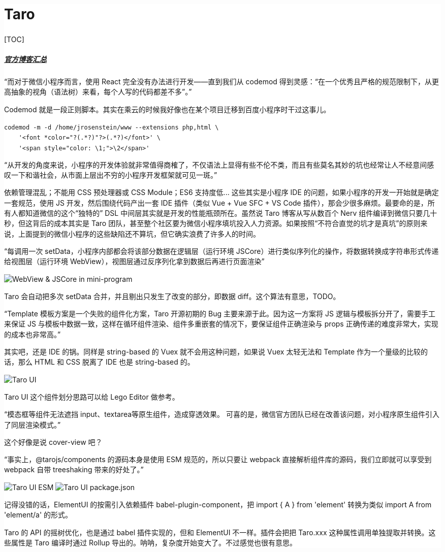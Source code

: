 # Taro

[TOC]

##### [官方博客汇总](https://taro-docs.jd.com/taro/blog/2018-06-07-Taro)

<q>而对于微信小程序而言，使用 React 完全没有办法进行开发——直到我们从 codemod 得到灵感：“在一个优秀且严格的规范限制下，从更高抽象的视角（语法树）来看，每个人写的代码都差不多”。</q>

Codemod 就是一段正则脚本。其实在乘云的时候我好像也在某个项目迁移到百度小程序时干过这事儿。

```shell
codemod -m -d /home/jrosenstein/www --extensions php,html \
    '<font *color="?(.*?)"?>(.*?)</font>' \
    '<span style="color: \1;">\2</span>'
```

<q>从开发的角度来说，小程序的开发体验就非常值得商榷了，不仅语法上显得有些不伦不类，而且有些莫名其妙的坑也经常让人不经意间感叹一下和谐社会，从市面上层出不穷的小程序开发框架就可见一斑。</q>

依赖管理混乱；不能用 CSS 预处理器或 CSS Module；ES6 支持度低... 这些其实是小程序 IDE 的问题，如果小程序的开发一开始就是确定一套规范，使用 JS 开发，然后围绕代码产出一套 IDE 插件（类似 Vue + Vue SFC + VS Code 插件），那会少很多麻烦。最要命的是，所有人都知道微信的这个“独特的” DSL 中间层其实就是开发的性能瓶颈所在。虽然说 Taro 博客从写从数百个 Nerv 组件编译到微信只要几十秒，但这背后的成本其实是 Taro 团队，甚至整个社区要为微信小程序填坑投入人力资源。如果按照“不符合直觉的坑才是真坑”的原则来说，上面提到的微信小程序的这些缺陷还不算坑，但它确实浪费了许多人的时间。

<q>每调用一次 setData，小程序内部都会将该部分数据在逻辑层（运行环境 JSCore）进行类似序列化的操作，将数据转换成字符串形式传递给视图层（运行环境 WebView），视图层通过反序列化拿到数据后再进行页面渲染</q>

![WebView & JSCore in mini-program](https://mgear-image.oss-cn-shanghai.aliyuncs.com/image/other/20220616093203.png)

Taro 会自动把多次 setData 合并，并且剔出只发生了改变的部分，即数据 diff。这个算法有意思，TODO。

<q>Template 模板方案是一个失败的组件化方案，Taro 开源初期的 Bug 主要来源于此。因为这一方案将 JS 逻辑与模板拆分开了，需要手工来保证 JS 与模板中数据一致，这样在循环组件渲染、组件多重嵌套的情况下，要保证组件正确渲染与 props 正确传递的难度非常大，实现的成本也非常高。</q>

其实吧，还是 IDE 的锅。同样是 string-based 的 Vuex 就不会用这种问题，如果说 Vuex 太轻无法和 Template 作为一个量级的比较的话，那么 HTML 和 CSS 脱离了 IDE 也是 string-based 的。

![Taro UI](https://mgear-image.oss-cn-shanghai.aliyuncs.com/image/other/20220616094000.png)

Taro UI 这个组件划分思路可以给 Lego Editor 做参考。

<q>模态框等组件无法遮挡 input、textarea等原生组件，造成穿透效果。 可喜的是，微信官方团队已经在改善该问题，对小程序原生组件引入了同层渲染模式。</q>

这个好像是说 cover-view 吧？

<q>事实上，@tarojs/components 的源码本身是使用 ESM 规范的，所以只要让 webpack 直接解析组件库的源码，我们立即就可以享受到 webpack 自带 treeshaking 带来的好处了。</q>

![Taro UI ESM](https://mgear-image.oss-cn-shanghai.aliyuncs.com/image/other/20220616100229.png)
![Taro UI package.json](https://mgear-image.oss-cn-shanghai.aliyuncs.com/image/other/20220616100235.png)

记得没错的话，ElementUI 的按需引入依赖插件 babel-plugin-component，把 import { A } from 'element' 转换为类似 import A from 'element/a' 的形式。

Taro 的 API 的摇树优化，也是通过 babel 插件实现的，但和 ElementUI 不一样。插件会把把 Taro.xxx 这种属性调用单独提取并转换。这些属性是 Taro 编译时通过 Rollup 导出的。呐呐，复杂度开始变大了。不过感觉也很有意思。
